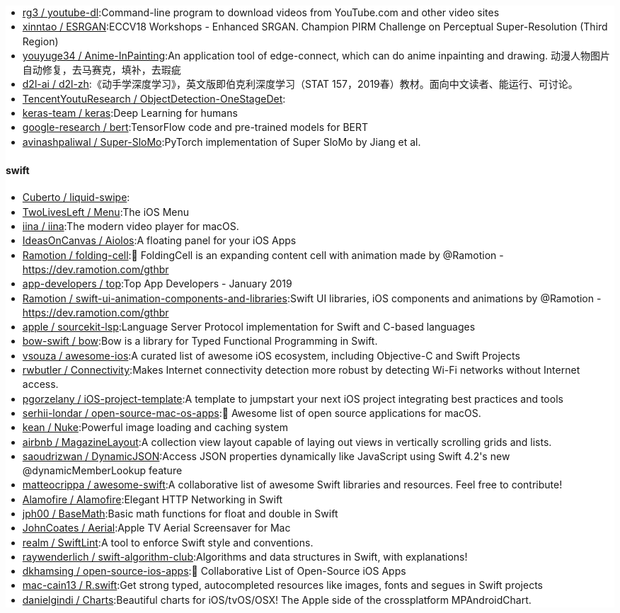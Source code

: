 * [rg3 / youtube-dl](https://github.com/rg3/youtube-dl):Command-line program to download videos from YouTube.com and other video sites
* [xinntao / ESRGAN](https://github.com/xinntao/ESRGAN):ECCV18 Workshops - Enhanced SRGAN. Champion PIRM Challenge on Perceptual Super-Resolution (Third Region)
* [youyuge34 / Anime-InPainting](https://github.com/youyuge34/Anime-InPainting):An application tool of edge-connect, which can do anime inpainting and drawing. 动漫人物图片自动修复，去马赛克，填补，去瑕疵
* [d2l-ai / d2l-zh](https://github.com/d2l-ai/d2l-zh):《动手学深度学习》，英文版即伯克利深度学习（STAT 157，2019春）教材。面向中文读者、能运行、可讨论。
* [TencentYoutuResearch / ObjectDetection-OneStageDet](https://github.com/TencentYoutuResearch/ObjectDetection-OneStageDet):
* [keras-team / keras](https://github.com/keras-team/keras):Deep Learning for humans
* [google-research / bert](https://github.com/google-research/bert):TensorFlow code and pre-trained models for BERT
* [avinashpaliwal / Super-SloMo](https://github.com/avinashpaliwal/Super-SloMo):PyTorch implementation of Super SloMo by Jiang et al.

#### swift
* [Cuberto / liquid-swipe](https://github.com/Cuberto/liquid-swipe):
* [TwoLivesLeft / Menu](https://github.com/TwoLivesLeft/Menu):The iOS Menu
* [iina / iina](https://github.com/iina/iina):The modern video player for macOS.
* [IdeasOnCanvas / Aiolos](https://github.com/IdeasOnCanvas/Aiolos):A floating panel for your iOS Apps
* [Ramotion / folding-cell](https://github.com/Ramotion/folding-cell):📃 FoldingCell is an expanding content cell with animation made by @Ramotion - https://dev.ramotion.com/gthbr
* [app-developers / top](https://github.com/app-developers/top):Top App Developers - January 2019
* [Ramotion / swift-ui-animation-components-and-libraries](https://github.com/Ramotion/swift-ui-animation-components-and-libraries):Swift UI libraries, iOS components and animations by @Ramotion - https://dev.ramotion.com/gthbr
* [apple / sourcekit-lsp](https://github.com/apple/sourcekit-lsp):Language Server Protocol implementation for Swift and C-based languages
* [bow-swift / bow](https://github.com/bow-swift/bow):Bow is a library for Typed Functional Programming in Swift.
* [vsouza / awesome-ios](https://github.com/vsouza/awesome-ios):A curated list of awesome iOS ecosystem, including Objective-C and Swift Projects
* [rwbutler / Connectivity](https://github.com/rwbutler/Connectivity):Makes Internet connectivity detection more robust by detecting Wi-Fi networks without Internet access.
* [pgorzelany / iOS-project-template](https://github.com/pgorzelany/iOS-project-template):A template to jumpstart your next iOS project integrating best practices and tools
* [serhii-londar / open-source-mac-os-apps](https://github.com/serhii-londar/open-source-mac-os-apps):🚀 Awesome list of open source applications for macOS.
* [kean / Nuke](https://github.com/kean/Nuke):Powerful image loading and caching system
* [airbnb / MagazineLayout](https://github.com/airbnb/MagazineLayout):A collection view layout capable of laying out views in vertically scrolling grids and lists.
* [saoudrizwan / DynamicJSON](https://github.com/saoudrizwan/DynamicJSON):Access JSON properties dynamically like JavaScript using Swift 4.2's new @dynamicMemberLookup feature
* [matteocrippa / awesome-swift](https://github.com/matteocrippa/awesome-swift):A collaborative list of awesome Swift libraries and resources. Feel free to contribute!
* [Alamofire / Alamofire](https://github.com/Alamofire/Alamofire):Elegant HTTP Networking in Swift
* [jph00 / BaseMath](https://github.com/jph00/BaseMath):Basic math functions for float and double in Swift
* [JohnCoates / Aerial](https://github.com/JohnCoates/Aerial):Apple TV Aerial Screensaver for Mac
* [realm / SwiftLint](https://github.com/realm/SwiftLint):A tool to enforce Swift style and conventions.
* [raywenderlich / swift-algorithm-club](https://github.com/raywenderlich/swift-algorithm-club):Algorithms and data structures in Swift, with explanations!
* [dkhamsing / open-source-ios-apps](https://github.com/dkhamsing/open-source-ios-apps):📱 Collaborative List of Open-Source iOS Apps
* [mac-cain13 / R.swift](https://github.com/mac-cain13/R.swift):Get strong typed, autocompleted resources like images, fonts and segues in Swift projects
* [danielgindi / Charts](https://github.com/danielgindi/Charts):Beautiful charts for iOS/tvOS/OSX! The Apple side of the crossplatform MPAndroidChart.
